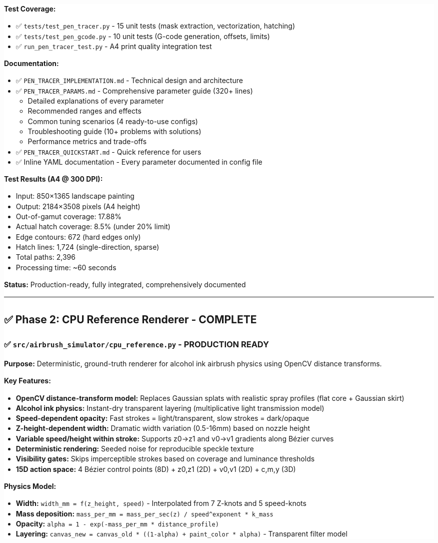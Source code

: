 **Test Coverage:**
- ✅ `tests/test_pen_tracer.py` - 15 unit tests (mask extraction, vectorization, hatching)
- ✅ `tests/test_pen_gcode.py` - 10 unit tests (G-code generation, offsets, limits)
- ✅ `run_pen_tracer_test.py` - A4 print quality integration test

**Documentation:**
- ✅ `PEN_TRACER_IMPLEMENTATION.md` - Technical design and architecture
- ✅ `PEN_TRACER_PARAMS.md` - Comprehensive parameter guide (320+ lines)
  - Detailed explanations of every parameter
  - Recommended ranges and effects
  - Common tuning scenarios (4 ready-to-use configs)
  - Troubleshooting guide (10+ problems with solutions)
  - Performance metrics and trade-offs
- ✅ `PEN_TRACER_QUICKSTART.md` - Quick reference for users
- ✅ Inline YAML documentation - Every parameter documented in config file

**Test Results (A4 @ 300 DPI):**
- Input: 850×1365 landscape painting
- Output: 2184×3508 pixels (A4 height)
- Out-of-gamut coverage: 17.88%
- Actual hatch coverage: 8.5% (under 20% limit)
- Edge contours: 672 (hard edges only)
- Hatch lines: 1,724 (single-direction, sparse)
- Total paths: 2,396
- Processing time: ~60 seconds

**Status:** Production-ready, fully integrated, comprehensively documented

---

## ✅ Phase 2: CPU Reference Renderer - COMPLETE

### ✅ `src/airbrush_simulator/cpu_reference.py` - PRODUCTION READY

**Purpose:** Deterministic, ground-truth renderer for alcohol ink airbrush physics using OpenCV distance transforms.

**Key Features:**
- **OpenCV distance-transform model:** Replaces Gaussian splats with realistic spray profiles (flat core + Gaussian skirt)
- **Alcohol ink physics:** Instant-dry transparent layering (multiplicative light transmission model)
- **Speed-dependent opacity:** Fast strokes = light/transparent, slow strokes = dark/opaque
- **Z-height-dependent width:** Dramatic width variation (0.5-16mm) based on nozzle height
- **Variable speed/height within stroke:** Supports z0→z1 and v0→v1 gradients along Bézier curves
- **Deterministic rendering:** Seeded noise for reproducible speckle texture
- **Visibility gates:** Skips imperceptible strokes based on coverage and luminance thresholds
- **15D action space:** 4 Bézier control points (8D) + z0,z1 (2D) + v0,v1 (2D) + c,m,y (3D)

**Physics Model:**
- **Width:** `width_mm = f(z_height, speed)` - Interpolated from 7 Z-knots and 5 speed-knots
- **Mass deposition:** `mass_per_mm = mass_per_sec(z) / speed^exponent * k_mass`
- **Opacity:** `alpha = 1 - exp(-mass_per_mm * distance_profile)`
- **Layering:** `canvas_new = canvas_old * ((1-alpha) + paint_color * alpha)` - Transparent filter model
